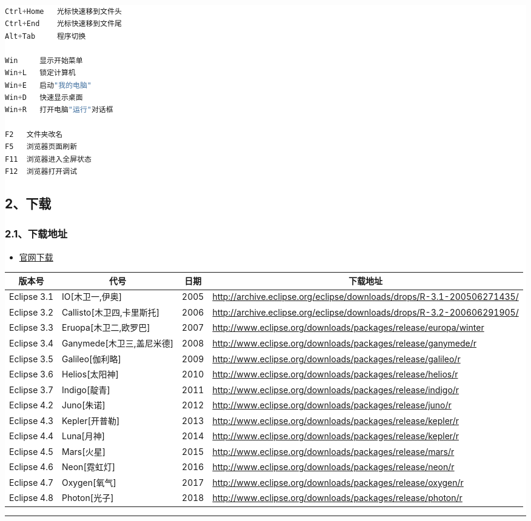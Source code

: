 ```java
Ctrl+Home   光标快速移到文件头
Ctrl+End    光标快速移到文件尾
Alt+Tab     程序切换

Win     显示开始菜单
Win+L   锁定计算机
Win+E   启动"我的电脑"
Win+D   快速显示桌面
Win+R   打开电脑"运行"对话框

F2   文件夹改名
F5   浏览器页面刷新
F11  浏览器进入全屏状态
F12  浏览器打开调试


```


## 2、下载


### 2.1、下载地址

- [官网下载]( http://www.eclipse.org/downloads/packages )

| 版本号      | 代号	        		  | 日期	| 下载地址                                                                             |
| ----------- | ------------------------- | ------- | -----------                                                                          |
| Eclipse 3.1 | IO[木卫一,伊奥]       	  | 2005	| http://archive.eclipse.org/eclipse/downloads/drops/R-3.1-200506271435/               |
| Eclipse 3.2 | Callisto[木卫四,卡里斯托] | 2006	| http://archive.eclipse.org/eclipse/downloads/drops/R-3.2-200606291905/               |
| Eclipse 3.3 | Eruopa[木卫二,欧罗巴]     | 2007	| http://www.eclipse.org/downloads/packages/release/europa/winter                      |
| Eclipse 3.4 | Ganymede[木卫三,盖尼米德] | 2008	| http://www.eclipse.org/downloads/packages/release/ganymede/r                         |
| Eclipse 3.5 | Galileo[伽利略]			  | 2009	| http://www.eclipse.org/downloads/packages/release/galileo/r                          |
| Eclipse 3.6 | Helios[太阳神]			  | 2010	| http://www.eclipse.org/downloads/packages/release/helios/r                           |
| Eclipse 3.7 | Indigo[靛青]			  | 2011	| http://www.eclipse.org/downloads/packages/release/indigo/r                           |
| Eclipse 4.2 | Juno[朱诺]				  | 2012	| http://www.eclipse.org/downloads/packages/release/juno/r                             |
| Eclipse 4.3 | Kepler[开普勒]			  | 2013	| http://www.eclipse.org/downloads/packages/release/kepler/r                           |
| Eclipse 4.4 | Luna[月神]				  | 2014	| http://www.eclipse.org/downloads/packages/release/kepler/r                           |
| Eclipse 4.5 | Mars[火星]				  | 2015	| http://www.eclipse.org/downloads/packages/release/mars/r                             |
| Eclipse 4.6 | Neon[霓虹灯]			  | 2016	| http://www.eclipse.org/downloads/packages/release/neon/r                             |
| Eclipse 4.7 | Oxygen[氧气]			  | 2017	| http://www.eclipse.org/downloads/packages/release/oxygen/r                           |
| Eclipse 4.8 | Photon[光子]			  | 2018	| http://www.eclipse.org/downloads/packages/release/photon/r                           |
																																		   
---